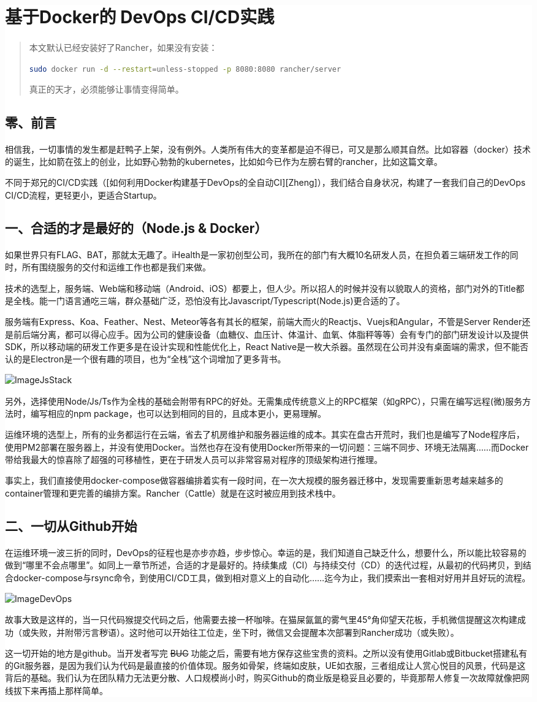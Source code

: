 # 基于Docker的 DevOps CI/CD实践

> 本文默认已经安装好了Rancher，如果没有安装：
> ```bash
> sudo docker run -d --restart=unless-stopped -p 8080:8080 rancher/server
> ```
> 真正的天才，必须能够让事情变得简单。

## 零、前言

相信我，一切事情的发生都是赶鸭子上架，没有例外。人类所有伟大的变革都是迫不得已，可又是那么顺其自然。比如容器（docker）技术的诞生，比如箭在弦上的创业，比如野心勃勃的kubernetes，比如如今已作为左膀右臂的rancher，比如这篇文章。

不同于郑兄的CI/CD实践（[如何利用Docker构建基于DevOps的全自动CI][Zheng]），我们结合自身状况，构建了一套我们自己的DevOps CI/CD流程，更轻更小，更适合Startup。


## 一、合适的才是最好的（Node.js & Docker）

如果世界只有FLAG、BAT，那就太无趣了。iHealth是一家初创型公司，我所在的部门有大概10名研发人员，在担负着三端研发工作的同时，所有围绕服务的交付和运维工作也都是我们来做。

技术的选型上，服务端、Web端和移动端（Android、iOS）都要上，但人少。所以招人的时候并没有以貌取人的资格，部门对外的Title都是全栈。能一门语言通吃三端，群众基础广泛，恐怕没有比Javascript/Typescript(Node.js)更合适的了。

服务端有Express、Koa、Feather、Nest、Meteor等各有其长的框架，前端大而火的Reactjs、Vuejs和Angular，不管是Server Render还是前后端分离，都可以得心应手。因为公司的健康设备（血糖仪、血压计、体温计、血氧、体脂秤等等）会有专门的部门研发设计以及提供SDK，所以移动端的研发工作更多是在设计实现和性能优化上，React Native是一枚大杀器。虽然现在公司并没有桌面端的需求，但不能否认的是Electron是一个很有趣的项目，也为“全栈”这个词增加了更多背书。

![ImageJsStack](https://raw.githubusercontent.com/sirius1024/rancher-dev-demo/master/public/images/js-fullstack.png)

另外，选择使用Node/Js/Ts作为全栈的基础会附带有RPC的好处。无需集成传统意义上的RPC框架（如gRPC），只需在编写远程(微)服务方法时，编写相应的npm package，也可以达到相同的目的，且成本更小，更易理解。

运维环境的选型上，所有的业务都运行在云端，省去了机房维护和服务器运维的成本。其实在盘古开荒时，我们也是编写了Node程序后，使用PM2部署在服务器上，并没有使用Docker。当然也存在没有使用Docker所带来的一切问题：三端不同步、环境无法隔离……而Docker带给我最大的惊喜除了超强的可移植性，更在于研发人员可以非常容易对程序的顶级架构进行推理。

事实上，我们直接使用docker-compose做容器编排着实有一段时间，在一次大规模的服务器迁移中，发现需要重新思考越来越多的container管理和更完善的编排方案。Rancher（Cattle）就是在这时被应用到技术栈中。


## 二、一切从Github开始

在运维环境一波三折的同时，DevOps的征程也是亦步亦趋，步步惊心。幸运的是，我们知道自己缺乏什么，想要什么，所以能比较容易的做到“哪里不会点哪里”。如同上一章节所述，合适的才是最好的。持续集成（CI）与持续交付（CD）的迭代过程，从最初的代码拷贝，到结合docker-compose与rsync命令，到使用CI/CD工具，做到相对意义上的自动化……迄今为止，我们摸索出一套相对好用并且好玩的流程。

![ImageDevOps](https://raw.githubusercontent.com/sirius1024/rancher-dev-demo/master/public/images/devops-srctions.png)

故事大致是这样的，当一只代码猴提交代码之后，他需要去接一杯咖啡。在猫屎氤氲的雾气里45°角仰望天花板，手机微信提醒这次构建成功（或失败，并附带污言秽语）。这时他可以开始往工位走，坐下时，微信又会提醒本次部署到Rancher成功（或失败）。

这一切开始的地方是github。当开发者写完 ~~BUG~~ 功能之后，需要有地方保存这些宝贵的资料。之所以没有使用Gitlab或Bitbucket搭建私有的Git服务器，是因为我们认为代码是最直接的价值体现。服务如骨架，终端如皮肤，UE如衣服，三者组成让人赏心悦目的风景，代码是这背后的基础。我们认为在团队精力无法更分散、人口规模尚小时，购买Github的商业版是稳妥且必要的，毕竟那帮人修复一次故障就像把网线拔下来再插上那样简单。
